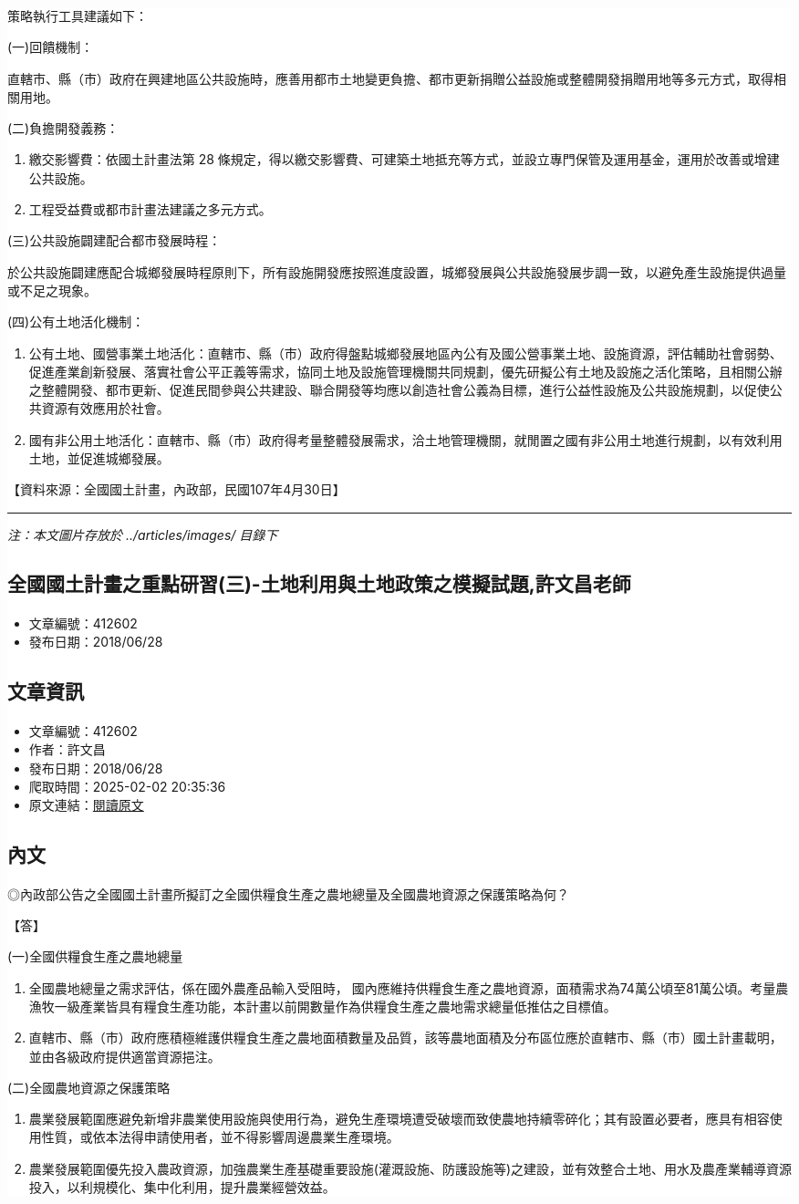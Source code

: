 策略執行工具建議如下：

(一)回饋機制：

直轄市、縣（市）政府在興建地區公共設施時，應善用都市土地變更負擔、都市更新捐贈公益設施或整體開發捐贈用地等多元方式，取得相關用地。

(二)負擔開發義務：

1. 繳交影響費：依國土計畫法第 28 條規定，得以繳交影響費、可建築土地抵充等方式，並設立專門保管及運用基金，運用於改善或增建公共設施。

2. 工程受益費或都市計畫法建議之多元方式。

(三)公共設施闢建配合都市發展時程：

於公共設施闢建應配合城鄉發展時程原則下，所有設施開發應按照進度設置，城鄉發展與公共設施發展步調一致，以避免產生設施提供過量或不足之現象。

(四)公有土地活化機制：

1. 公有土地、國營事業土地活化：直轄市、縣（市）政府得盤點城鄉發展地區內公有及國公營事業土地、設施資源，評估輔助社會弱勢、促進產業創新發展、落實社會公平正義等需求，協同土地及設施管理機關共同規劃，優先研擬公有土地及設施之活化策略，且相關公辦之整體開發、都市更新、促進民間參與公共建設、聯合開發等均應以創造社會公義為目標，進行公益性設施及公共設施規劃，以促使公共資源有效應用於社會。

2. 國有非公用土地活化：直轄市、縣（市）政府得考量整體發展需求，洽土地管理機關，就閒置之國有非公用土地進行規劃，以有效利用土地，並促進城鄉發展。

【資料來源：全國國土計畫，內政部，民國107年4月30日】

---
*注：本文圖片存放於 ../articles/images/ 目錄下*


## 全國國土計畫之重點研習(三)-土地利用與土地政策之模擬試題,許文昌老師
- 文章編號：412602
- 發布日期：2018/06/28


## 文章資訊
- 文章編號：412602
- 作者：許文昌
- 發布日期：2018/06/28
- 爬取時間：2025-02-02 20:35:36
- 原文連結：[閱讀原文](https://real-estate.get.com.tw/Columns/detail.aspx?no=412602)

## 內文
◎內政部公告之全國國土計畫所擬訂之全國供糧食生產之農地總量及全國農地資源之保護策略為何？

【答】

(一)全國供糧食生產之農地總量

1. 全國農地總量之需求評估，係在國外農產品輸入受阻時， 國內應維持供糧食生產之農地資源，面積需求為74萬公頃至81萬公頃。考量農漁牧一級產業皆具有糧食生產功能，本計畫以前開數量作為供糧食生產之農地需求總量低推估之目標值。

2. 直轄市、縣（市）政府應積極維護供糧食生產之農地面積數量及品質，該等農地面積及分布區位應於直轄市、縣（市）國土計畫載明，並由各級政府提供適當資源挹注。

(二)全國農地資源之保護策略

1. 農業發展範圍應避免新增非農業使用設施與使用行為，避免生產環境遭受破壞而致使農地持續零碎化；其有設置必要者，應具有相容使用性質，或依本法得申請使用者，並不得影響周邊農業生產環境。

2. 農業發展範圍優先投入農政資源，加強農業生產基礎重要設施(灌溉設施、防護設施等)之建設，並有效整合土地、用水及農產業輔導資源投入，以利規模化、集中化利用，提升農業經營效益。
